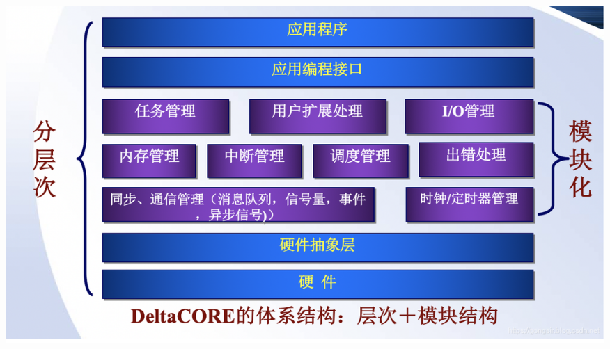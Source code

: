 ![在这里插入图片描述](image/%E3%80%8A%E5%B5%8C%E5%85%A5%E5%BC%8F%E6%93%8D%E4%BD%9C%E7%B3%BB%E7%BB%9F%E3%80%8B%27s%20Image/watermark,type_ZmFuZ3poZW5naGVpdGk,shadow_10,text_aHR0cHM6Ly9nb25nc2lyLmJsb2cuY3Nkbi5uZXQ=,size_16,color_FFFFFF,t_70-166487960177514.png)

